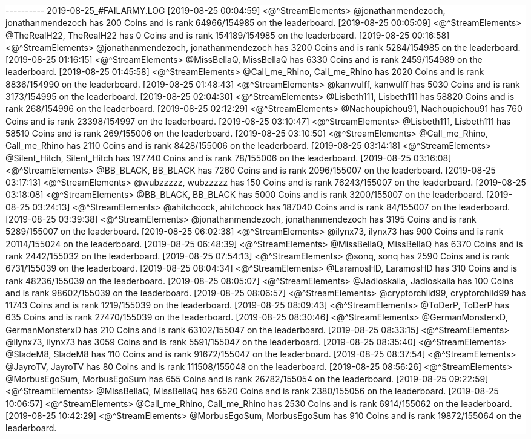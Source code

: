 ---------- 2019-08-25_#FAILARMY.LOG
[2019-08-25 00:04:59] <@^StreamElements> @jonathanmendezoch, jonathanmendezoch has 200 Coins and is rank 64966/154985 on the leaderboard.
[2019-08-25 00:05:09] <@^StreamElements> @TheRealH22, TheRealH22 has 0 Coins and is rank 154189/154985 on the leaderboard.
[2019-08-25 00:16:58] <@^StreamElements> @jonathanmendezoch, jonathanmendezoch has 3200 Coins and is rank 5284/154985 on the leaderboard.
[2019-08-25 01:16:15] <@^StreamElements> @MissBellaQ, MissBellaQ has 6330 Coins and is rank 2459/154989 on the leaderboard.
[2019-08-25 01:45:58] <@^StreamElements> @Call_me_Rhino, Call_me_Rhino has 2020 Coins and is rank 8836/154990 on the leaderboard.
[2019-08-25 01:48:43] <@^StreamElements> @kanwulff, kanwulff has 5030 Coins and is rank 3173/154995 on the leaderboard.
[2019-08-25 02:04:30] <@^StreamElements> @Lisbeth111, Lisbeth111 has 58820 Coins and is rank 268/154996 on the leaderboard.
[2019-08-25 02:12:29] <@^StreamElements> @Nachoupichou91, Nachoupichou91 has 760 Coins and is rank 23398/154997 on the leaderboard.
[2019-08-25 03:10:47] <@^StreamElements> @Lisbeth111, Lisbeth111 has 58510 Coins and is rank 269/155006 on the leaderboard.
[2019-08-25 03:10:50] <@^StreamElements> @Call_me_Rhino, Call_me_Rhino has 2110 Coins and is rank 8428/155006 on the leaderboard.
[2019-08-25 03:14:18] <@^StreamElements> @Silent_Hitch, Silent_Hitch has 197740 Coins and is rank 78/155006 on the leaderboard.
[2019-08-25 03:16:08] <@^StreamElements> @BB_BLACK, BB_BLACK has 7260 Coins and is rank 2096/155007 on the leaderboard.
[2019-08-25 03:17:13] <@^StreamElements> @wubzzzzz, wubzzzzz has 150 Coins and is rank 76243/155007 on the leaderboard.
[2019-08-25 03:18:08] <@^StreamElements> @BB_BLACK, BB_BLACK has 5000 Coins and is rank 3200/155007 on the leaderboard.
[2019-08-25 03:24:13] <@^StreamElements> @ahitchcock, ahitchcock has 187040 Coins and is rank 84/155007 on the leaderboard.
[2019-08-25 03:39:38] <@^StreamElements> @jonathanmendezoch, jonathanmendezoch has 3195 Coins and is rank 5289/155007 on the leaderboard.
[2019-08-25 06:02:38] <@^StreamElements> @ilynx73, ilynx73 has 900 Coins and is rank 20114/155024 on the leaderboard.
[2019-08-25 06:48:39] <@^StreamElements> @MissBellaQ, MissBellaQ has 6370 Coins and is rank 2442/155032 on the leaderboard.
[2019-08-25 07:54:13] <@^StreamElements> @sonq, sonq has 2590 Coins and is rank 6731/155039 on the leaderboard.
[2019-08-25 08:04:34] <@^StreamElements> @LaramosHD, LaramosHD has 310 Coins and is rank 48236/155039 on the leaderboard.
[2019-08-25 08:05:07] <@^StreamElements> @Jadloskaila, Jadloskaila has 100 Coins and is rank 98602/155039 on the leaderboard.
[2019-08-25 08:06:57] <@^StreamElements> @cryptorchild99, cryptorchild99 has 11743 Coins and is rank 1219/155039 on the leaderboard.
[2019-08-25 08:09:43] <@^StreamElements> @ToDerP, ToDerP has 635 Coins and is rank 27470/155039 on the leaderboard.
[2019-08-25 08:30:46] <@^StreamElements> @GermanMonsterxD, GermanMonsterxD has 210 Coins and is rank 63102/155047 on the leaderboard.
[2019-08-25 08:33:15] <@^StreamElements> @ilynx73, ilynx73 has 3059 Coins and is rank 5591/155047 on the leaderboard.
[2019-08-25 08:35:40] <@^StreamElements> @SladeM8, SladeM8 has 110 Coins and is rank 91672/155047 on the leaderboard.
[2019-08-25 08:37:54] <@^StreamElements> @JayroTV, JayroTV has 80 Coins and is rank 111508/155048 on the leaderboard.
[2019-08-25 08:56:26] <@^StreamElements> @MorbusEgoSum, MorbusEgoSum has 655 Coins and is rank 26782/155054 on the leaderboard.
[2019-08-25 09:22:59] <@^StreamElements> @MissBellaQ, MissBellaQ has 6520 Coins and is rank 2380/155056 on the leaderboard.
[2019-08-25 10:06:57] <@^StreamElements> @Call_me_Rhino, Call_me_Rhino has 2530 Coins and is rank 6914/155062 on the leaderboard.
[2019-08-25 10:42:29] <@^StreamElements> @MorbusEgoSum, MorbusEgoSum has 910 Coins and is rank 19872/155064 on the leaderboard.